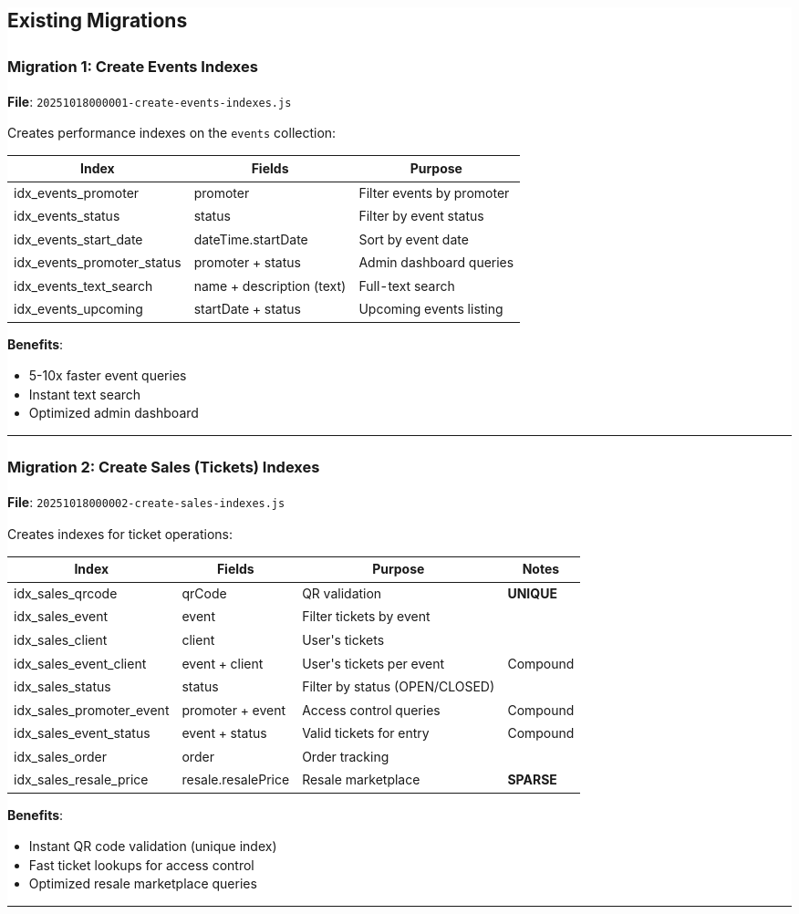 ## Existing Migrations

### Migration 1: Create Events Indexes
**File**: `20251018000001-create-events-indexes.js`

Creates performance indexes on the `events` collection:

| Index | Fields | Purpose |
|-------|--------|---------|
| idx_events_promoter | promoter | Filter events by promoter |
| idx_events_status | status | Filter by event status |
| idx_events_start_date | dateTime.startDate | Sort by event date |
| idx_events_promoter_status | promoter + status | Admin dashboard queries |
| idx_events_text_search | name + description (text) | Full-text search |
| idx_events_upcoming | startDate + status | Upcoming events listing |

**Benefits**:
- 5-10x faster event queries
- Instant text search
- Optimized admin dashboard

---

### Migration 2: Create Sales (Tickets) Indexes
**File**: `20251018000002-create-sales-indexes.js`

Creates indexes for ticket operations:

| Index | Fields | Purpose | Notes |
|-------|--------|---------|-------|
| idx_sales_qrcode | qrCode | QR validation | **UNIQUE** |
| idx_sales_event | event | Filter tickets by event | |
| idx_sales_client | client | User's tickets | |
| idx_sales_event_client | event + client | User's tickets per event | Compound |
| idx_sales_status | status | Filter by status (OPEN/CLOSED) | |
| idx_sales_promoter_event | promoter + event | Access control queries | Compound |
| idx_sales_event_status | event + status | Valid tickets for entry | Compound |
| idx_sales_order | order | Order tracking | |
| idx_sales_resale_price | resale.resalePrice | Resale marketplace | **SPARSE** |

**Benefits**:
- Instant QR code validation (unique index)
- Fast ticket lookups for access control
- Optimized resale marketplace queries

---